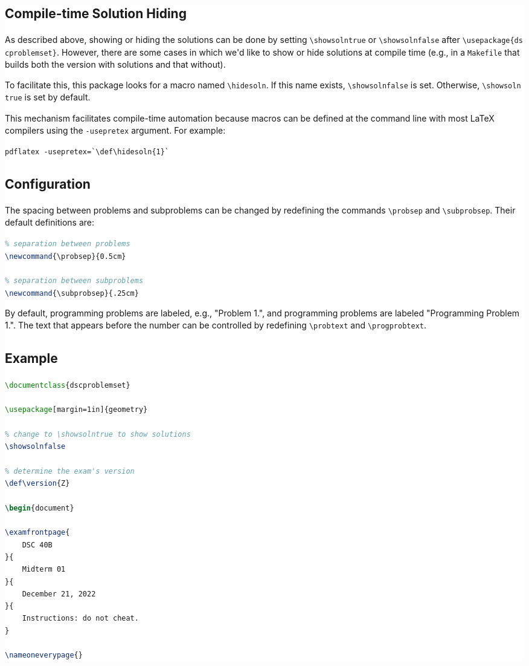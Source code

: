 ## Compile-time Solution Hiding

As described above, showing or hiding the solutions can be done by setting
`\showsolntrue` or `\showsolnfalse` after `\usepackage{dscproblemset}`.
However, there are some cases in which we'd like to show or hide solutions at
compile time (e.g., in a `Makefile` that builds both the version with solutions
and that without).

To facilitate this, this package looks for a macro named `\hidesoln`. If this
name exists, `\showsolnfalse` is set. Otherwise, `\showsolntrue` is set by
default.

This mechanism facilitates compile-time automation because macros can be
defined at the command line with most LaTeX compilers using the `-usepretex`
argument. For example:

```
pdflatex -usepretex=`\def\hidesoln{1}`
```


## Configuration

The spacing between problems and subproblems can be changed by redefining the commands
`\probsep` and `\subprobsep`. Their default definitions are:

```tex
% separation between problems
\newcommand{\probsep}{0.5cm}

% separation between subproblems
\newcommand{\subprobsep}{.25cm}
```

By default, programming problems are labeled, e.g., "Problem 1.", and
programming problems are labeled "Programming Problem 1.". The text that
appears before the number can be controlled by redefining `\probtext` and
`\progprobtext`.

## Example

```tex
\documentclass{dscproblemset}

\usepackage[margin=1in]{geometry}

% change to \showsolntrue to show solutions
\showsolnfalse

% determine the exam's version
\def\version{Z}

\begin{document}

\examfrontpage{
    DSC 40B
}{
    Midterm 01
}{
    December 21, 2022
}{
    Instructions: do not cheat.
}

\nameoneverypage{}

```